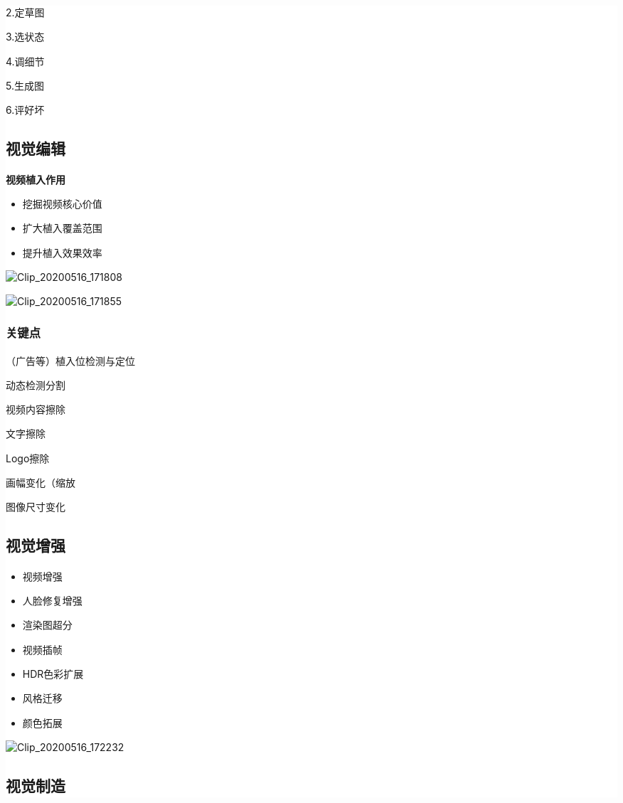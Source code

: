 2.定草图

3.选状态

4.调细节

5.生成图

6.评好坏

## 视觉编辑
 **视频植入作用**

- 挖掘视频核心价值

- 扩大植入覆盖范围

- 提升植入效果效率

![Clip_20200516_171808](https://i.loli.net/2020/05/16/tGvcrMdzia9Ff2X.png)

![Clip_20200516_171855](https://i.loli.net/2020/05/16/Pdg1O5IqQNZ8tJC.png)

### 关键点

（广告等）植入位检测与定位

动态检测分割

视频内容擦除

文字擦除

Logo擦除

画幅变化（缩放

图像尺寸变化

## 视觉增强

- 视频增强

- 人脸修复增强

- 渲染图超分

- 视频插帧

- HDR色彩扩展

- 风格迁移

- 颜色拓展

![Clip_20200516_172232](https://i.loli.net/2020/05/16/hCqQlw32XAzk6Jo.png)

## 视觉制造
